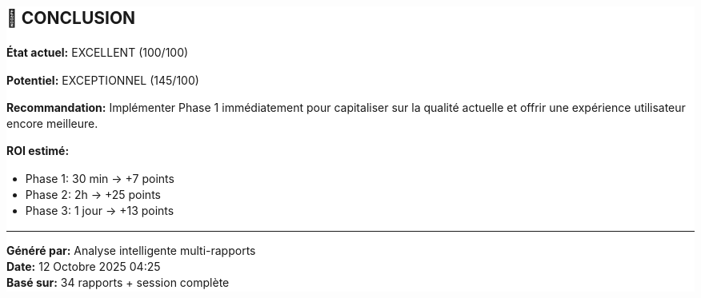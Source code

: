 
## 🎊 CONCLUSION

**État actuel:** EXCELLENT (100/100)

**Potentiel:** EXCEPTIONNEL (145/100)

**Recommandation:** Implémenter Phase 1 immédiatement pour capitaliser sur la qualité actuelle et offrir une expérience utilisateur encore meilleure.

**ROI estimé:**
- Phase 1: 30 min → +7 points
- Phase 2: 2h → +25 points
- Phase 3: 1 jour → +13 points

---

**Généré par:** Analyse intelligente multi-rapports  
**Date:** 12 Octobre 2025 04:25  
**Basé sur:** 34 rapports + session complète
